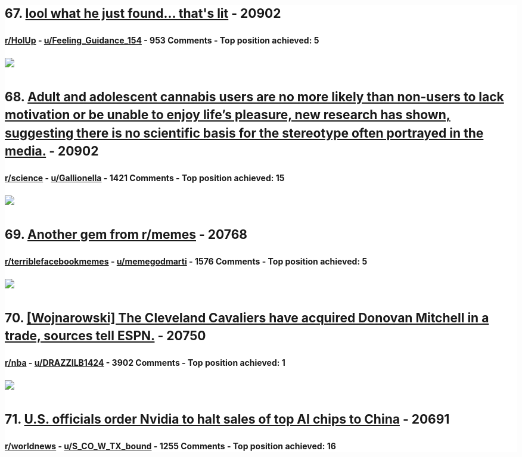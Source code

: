 ## 67. [lool what he just found... that's lit](http://reddit.com/r/HolUp/comments/x31n8d/lool_what_he_just_found_thats_lit/) - 20902
#### [r/HolUp](http://reddit.com/r/HolUp) - [u/Feeling_Guidance_154](http://reddit.com/u/Feeling_Guidance_154) - 953 Comments - Top position achieved: 5

<a href="https://i.redd.it/u68bqmc1e7l91.jpg"><img src="https://b.thumbs.redditmedia.com/dqt4qRtG56HxePOBo0m5bV8ntzot7feLjhC92gEcWRM.jpg"></img></a>

## 68. [Adult and adolescent cannabis users are no more likely than non-users to lack motivation or be unable to enjoy life’s pleasure, new research has shown, suggesting there is no scientific basis for the stereotype often portrayed in the media.](http://reddit.com/r/science/comments/x397kw/adult_and_adolescent_cannabis_users_are_no_more/) - 20902
#### [r/science](http://reddit.com/r/science) - [u/Gallionella](http://reddit.com/u/Gallionella) - 1421 Comments - Top position achieved: 15

<a href="https://www.cam.ac.uk/research/news/cannabis-users-no-less-likely-to-be-motivated-or-able-to-enjoy-lifes-pleasure"><img src="https://b.thumbs.redditmedia.com/s6IiKvTkR3PNgMELj_Im2-JI5DlWasG0uVYDTTmUr8o.jpg"></img></a>

## 69. [Another gem from r/memes](http://reddit.com/r/terriblefacebookmemes/comments/x2zbap/another_gem_from_rmemes/) - 20768
#### [r/terriblefacebookmemes](http://reddit.com/r/terriblefacebookmemes) - [u/memegodmarti](http://reddit.com/u/memegodmarti) - 1576 Comments - Top position achieved: 5

<a href="https://i.redd.it/twayry0ao6l91.jpg"><img src="https://a.thumbs.redditmedia.com/WzQM0T_FX4uKlvpbkvzQSL3N6Gmp9_RNmDjb3E6EJ44.jpg"></img></a>

## 70. [[Wojnarowski] The Cleveland Cavaliers have acquired Donovan Mitchell in a trade, sources tell ESPN.](http://reddit.com/r/nba/comments/x3ge1x/wojnarowski_the_cleveland_cavaliers_have_acquired/) - 20750
#### [r/nba](http://reddit.com/r/nba) - [u/DRAZZILB1424](http://reddit.com/u/DRAZZILB1424) - 3902 Comments - Top position achieved: 1

<a href="http://twitter.com/wojespn/status/1565422694283321346"><img src="https://b.thumbs.redditmedia.com/Qlh9NUqq3tMsFkZbbibK9AKHyRg37E84D3svNmTAMJQ.jpg"></img></a>

## 71. [U.S. officials order Nvidia to halt sales of top AI chips to China](http://reddit.com/r/worldnews/comments/x2scvw/us_officials_order_nvidia_to_halt_sales_of_top_ai/) - 20691
#### [r/worldnews](http://reddit.com/r/worldnews) - [u/S_CO_W_TX_bound](http://reddit.com/u/S_CO_W_TX_bound) - 1255 Comments - Top position achieved: 16
